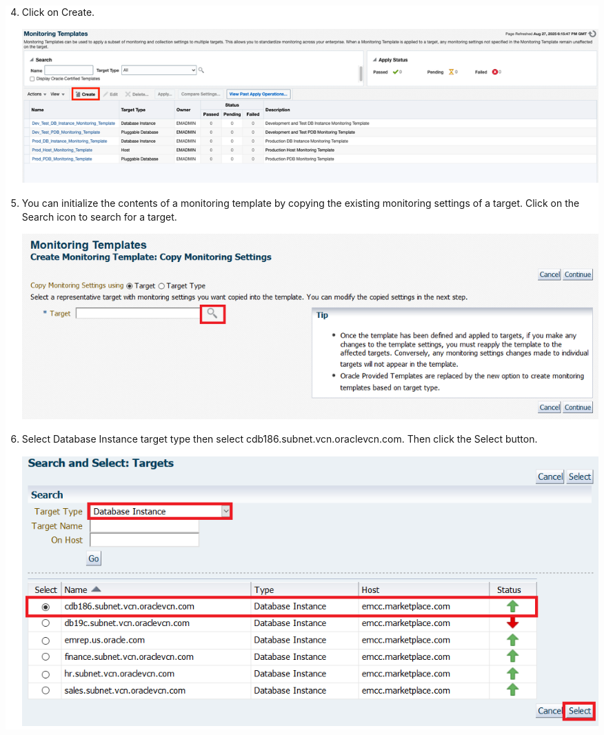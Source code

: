4. Click on Create.

    ![Enterprise monitoring, monitoring templates page](images/emmonlab6step3.png " ")

5. You can initialize the contents of a monitoring template by copying the existing monitoring settings of a target. Click on the Search icon to search for a target.

    ![Enterprise monitoring, monitoring templates page](images/emmonlab6step4.png " ")

6. Select Database Instance target type then select cdb186.subnet.vcn.oraclevcn.com. Then click the Select button.

    ![Enterprise monitoring, monitoring templates page with Search and Select targets pop-up](images/emmonlab6step5.png " ")
